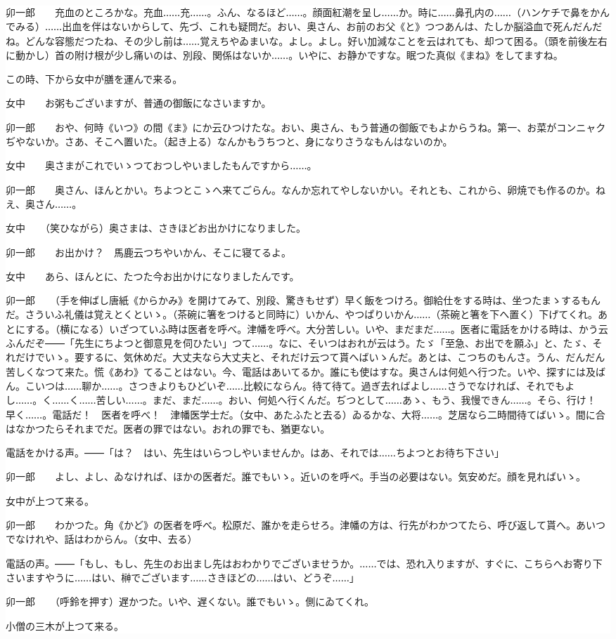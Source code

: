 卯一郎　　充血のところかな。充血……充……。ふん、なるほど……。顔面紅潮を呈し……か。時に……鼻孔内の……（ハンケチで鼻をかんでみる）……出血を伴はないからして、先づ、これも疑問だ。おい、奥さん、お前のお父《と》つつあんは、たしか脳溢血で死んだんだね。どんな容態だつたね、その少し前は……覚えちやゐまいな。よし。よし。好い加減なことを云はれても、却つて困る。（頭を前後左右に動かし）首の附け根が少し痛いのは、別段、関係はないか……。いやに、お静かですな。眠つた真似《まね》をしてますね。




この時、下から女中が膳を運んで来る。





女中　　お粥もございますが、普通の御飯になさいますか。

卯一郎　　おや、何時《いつ》の間《ま》にか云ひつけたな。おい、奥さん、もう普通の御飯でもよからうね。第一、お菜がコンニャクぢやないか。さあ、そこへ置いた。（起き上る）なんかもうちつと、身になりさうなもんはないのか。

女中　　奥さまがこれでいゝつておつしやいましたもんですから……。

卯一郎　　奥さん、ほんとかい。ちよつとこゝへ来てごらん。なんか忘れてやしないかい。それとも、これから、卵焼でも作るのか。ねえ、奥さん……。

女中　　（笑ひながら）奥さまは、さきほどお出かけになりました。

卯一郎　　お出かけ？　馬鹿云つちやいかん、そこに寝てるよ。

女中　　あら、ほんとに、たつた今お出かけになりましたんです。

卯一郎　　（手を伸ばし唐紙《からかみ》を開けてみて、別段、驚きもせず）早く飯をつけろ。御給仕をする時は、坐つたまゝするもんだ。さういふ礼儀は覚えとくといゝ。（茶碗に箸をつけると同時に）いかん、やつぱりいかん……（茶碗と箸を下へ置く）下げてくれ。あとにする。（横になる）いざつていふ時は医者を呼べ。津幡を呼べ。大分苦しい。いや、まだまだ……。医者に電話をかける時は、かう云ふんだぞ――「先生にちよつと御意見を伺ひたい」つて……。なに、そいつはおれが云はう。たゞ「至急、お出でを願ふ」と、たゞ、それだけでいゝ。要するに、気休めだ。大丈夫なら大丈夫と、それだけ云つて貰へばいゝんだ。あとは、こつちのもんさ。うん、だんだん苦しくなつて来た。慌《あわ》てることはない。今、電話はあいてるか。誰にも使はすな。奥さんは何処へ行つた。いや、探すには及ばん。こいつは……聊か……。さつきよりもひどいぞ……比較にならん。待て待て。過ぎ去ればよし……さうでなければ、それでもよし……。く……く……苦しい……。まだ、まだ……。おい、何処へ行くんだ。ぢつとして……あゝ、もう、我慢できん……。そら、行け！　早く……。電話だ！　医者を呼べ！　津幡医学士だ。（女中、あたふたと去る）ゐるかな、大将……。芝居なら二時間待てばいゝ。間に合はなかつたらそれまでだ。医者の罪ではない。おれの罪でも、猶更ない。




電話をかける声。――「は？　はい、先生はいらつしやいませんか。はあ、それでは……ちよつとお待ち下さい」





卯一郎　　よし、よし、ゐなければ、ほかの医者だ。誰でもいゝ。近いのを呼べ。手当の必要はない。気安めだ。顔を見ればいゝ。




女中が上つて来る。





卯一郎　　わかつた。角《かど》の医者を呼べ。松原だ、誰かを走らせろ。津幡の方は、行先がわかつてたら、呼び返して貰へ。あいつでなけれや、話はわからん。（女中、去る）




電話の声。――「もし、もし、先生のお出まし先はおわかりでございませうか。……では、恐れ入りますが、すぐに、こちらへお寄り下さいますやうに……はい、榊でございます……さきほどの……はい、どうぞ……」





卯一郎　　（呼鈴を押す）遅かつた。いや、遅くない。誰でもいゝ。側にゐてくれ。




小僧の三木が上つて来る。
